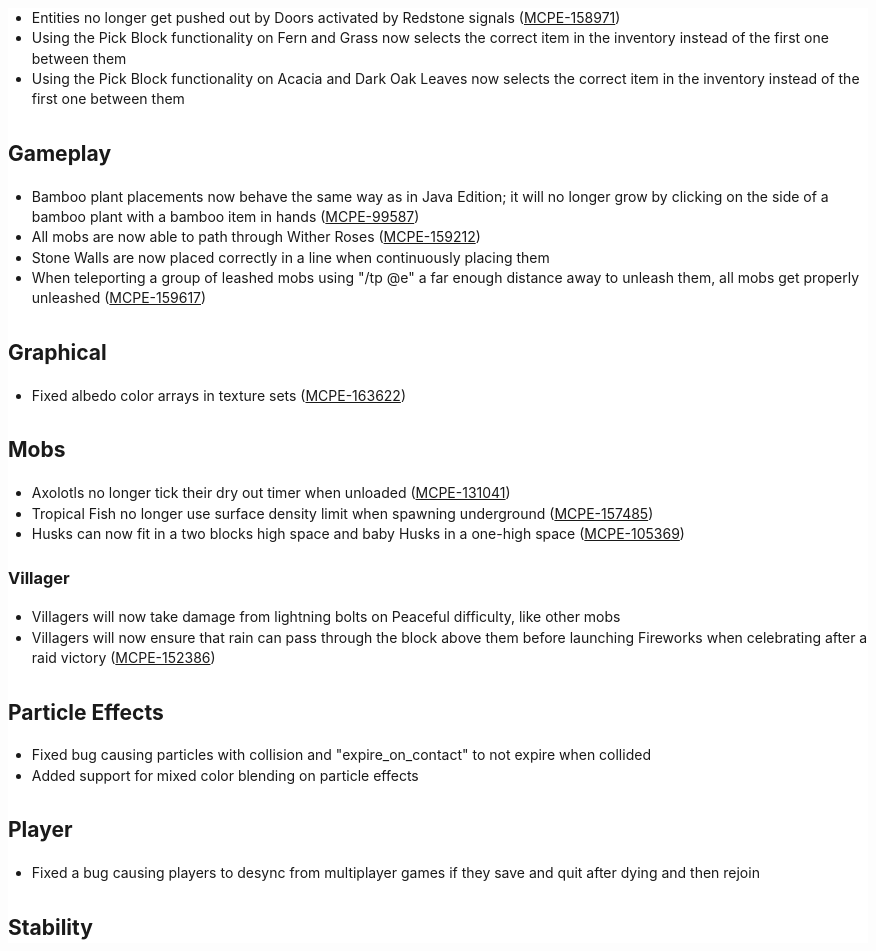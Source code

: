 -   Entities no longer get pushed out by Doors activated by Redstone signals ([MCPE-158971](https://bugs.mojang.com/browse/MCPE-158971))
-   Using the Pick Block functionality on Fern and Grass now selects the correct item in the inventory instead of the first one between them
-   Using the Pick Block functionality on Acacia and Dark Oak Leaves now selects the correct item in the inventory instead of the first one between them

## **Gameplay**

-   Bamboo plant placements now behave the same way as in Java Edition; it will no longer grow by clicking on the side of a bamboo plant with a bamboo item in hands ([MCPE-99587](https://bugs.mojang.com/browse/MCPE-99587))
-   All mobs are now able to path through Wither Roses ([MCPE-159212](https://bugs.mojang.com/browse/MCPE-159212))
-   Stone Walls are now placed correctly in a line when continuously placing them
-   When teleporting a group of leashed mobs using \"/tp \@e\" a far enough distance away to unleash them, all mobs get properly unleashed ([MCPE-159617](https://bugs.mojang.com/browse/MCPE-159617))

## **Graphical**

-   Fixed albedo color arrays in texture sets ([MCPE-163622](https://bugs.mojang.com/browse/MCPE-163622))

## **Mobs**

-   Axolotls no longer tick their dry out timer when unloaded ([MCPE-131041](https://bugs.mojang.com/browse/MCPE-131041))
-   Tropical Fish no longer use surface density limit when spawning underground ([MCPE-157485](https://bugs.mojang.com/browse/MCPE-157485))
-   Husks can now fit in a two blocks high space and baby Husks in a one-high space ([MCPE-105369](https://bugs.mojang.com/browse/MCPE-105369))

### **Villager**

-   Villagers will now take damage from lightning bolts on Peaceful difficulty, like other mobs
-   Villagers will now ensure that rain can pass through the block above them before launching Fireworks when celebrating after a raid victory ([MCPE-152386](https://bugs.mojang.com/browse/MCPE-152386))

## **Particle Effects**

-   Fixed bug causing particles with collision and \"expire_on_contact\" to not expire when collided
-   Added support for mixed color blending on particle effects

## **Player**

-   Fixed a bug causing players to desync from multiplayer games if they save and quit after dying and then rejoin

## **Stability**
